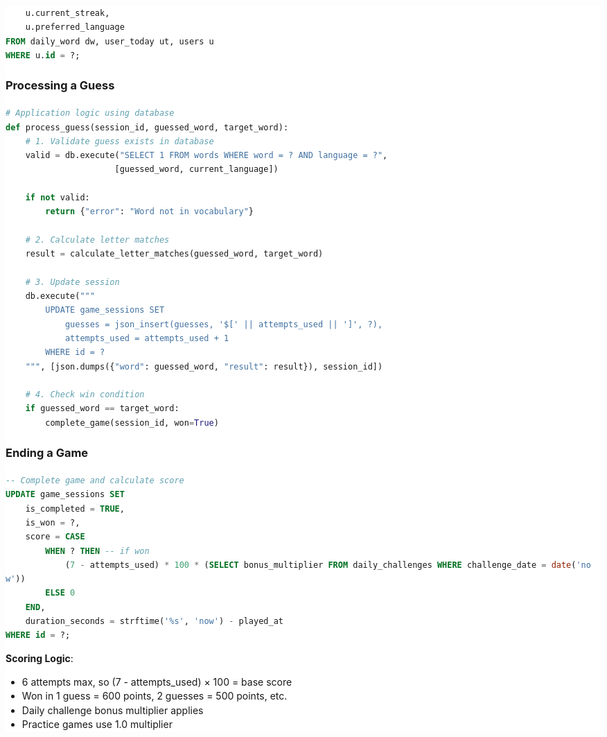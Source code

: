 ```sql
    u.current_streak,
    u.preferred_language
FROM daily_word dw, user_today ut, users u
WHERE u.id = ?;
```

### Processing a Guess
```python
# Application logic using database
def process_guess(session_id, guessed_word, target_word):
    # 1. Validate guess exists in database
    valid = db.execute("SELECT 1 FROM words WHERE word = ? AND language = ?", 
                      [guessed_word, current_language])
    
    if not valid:
        return {"error": "Word not in vocabulary"}
    
    # 2. Calculate letter matches
    result = calculate_letter_matches(guessed_word, target_word)
    
    # 3. Update session
    db.execute("""
        UPDATE game_sessions SET 
            guesses = json_insert(guesses, '$[' || attempts_used || ']', ?),
            attempts_used = attempts_used + 1
        WHERE id = ?
    """, [json.dumps({"word": guessed_word, "result": result}), session_id])
    
    # 4. Check win condition
    if guessed_word == target_word:
        complete_game(session_id, won=True)
```

### Ending a Game
```sql
-- Complete game and calculate score
UPDATE game_sessions SET 
    is_completed = TRUE,
    is_won = ?,
    score = CASE 
        WHEN ? THEN -- if won
            (7 - attempts_used) * 100 * (SELECT bonus_multiplier FROM daily_challenges WHERE challenge_date = date('now'))
        ELSE 0 
    END,
    duration_seconds = strftime('%s', 'now') - played_at
WHERE id = ?;
```

**Scoring Logic**: 
- 6 attempts max, so (7 - attempts_used) × 100 = base score
- Won in 1 guess = 600 points, 2 guesses = 500 points, etc.
- Daily challenge bonus multiplier applies
- Practice games use 1.0 multiplier
